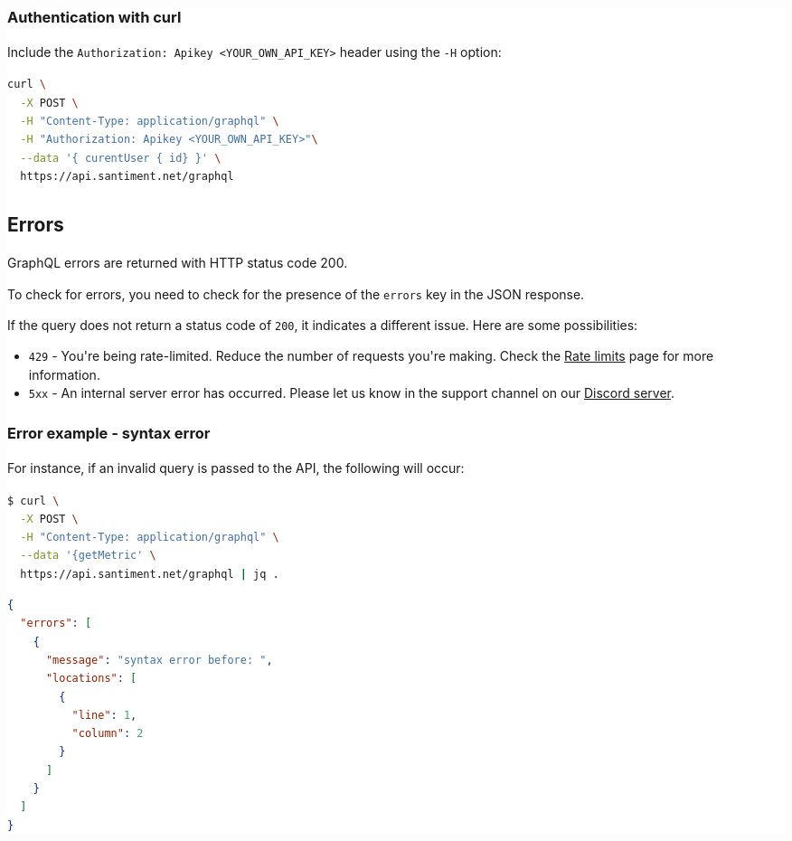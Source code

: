 ### Authentication with curl

Include the `Authorization: Apikey <YOUR_OWN_API_KEY>` header using the `-H` option:

```bash
curl \
  -X POST \
  -H "Content-Type: application/graphql" \
  -H "Authorization: Apikey <YOUR_OWN_API_KEY>"\
  --data '{ curentUser { id} }' \
  https://api.santiment.net/graphql
```

## Errors

GraphQL errors are returned with HTTP status code 200.

To check for errors, you need to check for the presence of the `errors` key in the JSON response.

If the query does not return a status code of `200`, it indicates a different
issue. Here are some possibilities:

- `429` - You're being rate-limited. Reduce the number of requests you're
  making. Check the [Rate limits](/sanapi/rate-limits) page for more
  information.
- `5xx` - An internal server error has occurred. Please let us know in the
  support channel on our [Discord server](https://santiment.net/discord).

### Error example - syntax error

For instance, if an invalid query is passed to the API, the following will occur:

```bash
$ curl \
  -X POST \
  -H "Content-Type: application/graphql" \
  --data '{getMetric' \
  https://api.santiment.net/graphql | jq .
```

```json
{
  "errors": [
    {
      "message": "syntax error before: ",
      "locations": [
        {
          "line": 1,
          "column": 2
        }
      ]
    }
  ]
}
```
